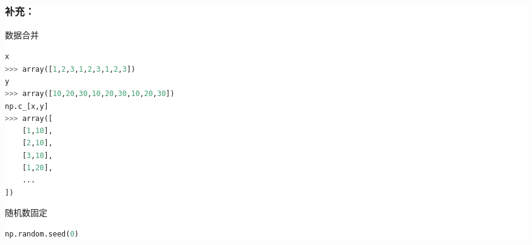 ### 补充：

数据合并

```python
x
>>> array([1,2,3,1,2,3,1,2,3])
y
>>> array([10,20,30,10,20,30,10,20,30])
np.c_[x,y]
>>> array([
    [1,10],
    [2,10],
    [3,10],
    [1,20],
    ...
])
```

随机数固定

```python
np.random.seed(0)
```





